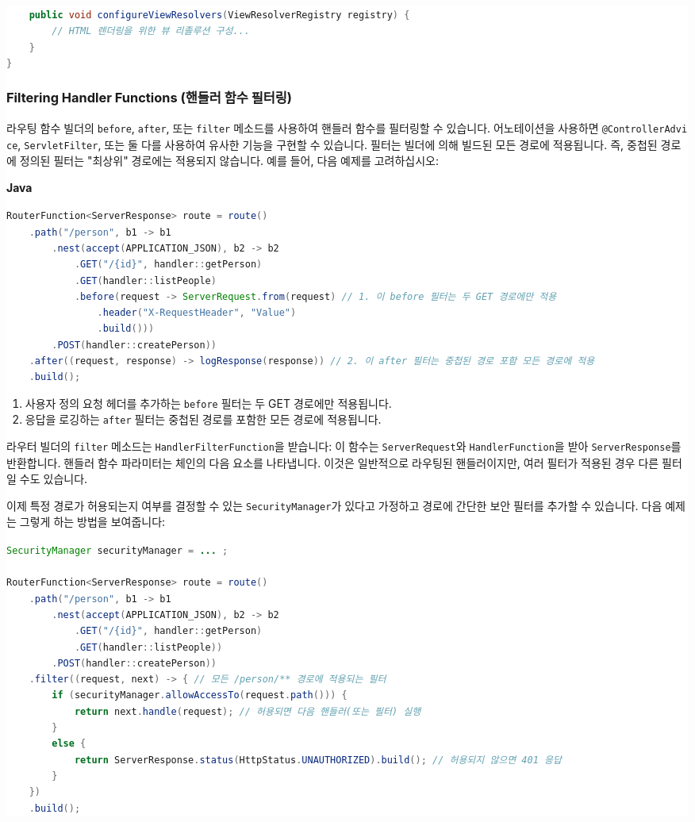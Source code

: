 ```java
	public void configureViewResolvers(ViewResolverRegistry registry) {
		// HTML 렌더링을 위한 뷰 리졸루션 구성...
	}
}
```

### Filtering Handler Functions (핸들러 함수 필터링)

라우팅 함수 빌더의 `before`, `after`, 또는 `filter` 메소드를 사용하여 핸들러 함수를 필터링할 수 있습니다. 어노테이션을 사용하면 `@ControllerAdvice`, `ServletFilter`, 또는 둘 다를 사용하여 유사한 기능을 구현할 수 있습니다. 필터는 빌더에 의해 빌드된 모든 경로에 적용됩니다. 즉, 중첩된 경로에 정의된 필터는 "최상위" 경로에는 적용되지 않습니다. 예를 들어, 다음 예제를 고려하십시오:

**Java**

```java
RouterFunction<ServerResponse> route = route()
	.path("/person", b1 -> b1
		.nest(accept(APPLICATION_JSON), b2 -> b2
			.GET("/{id}", handler::getPerson)
			.GET(handler::listPeople)
			.before(request -> ServerRequest.from(request) // 1. 이 before 필터는 두 GET 경로에만 적용
				.header("X-RequestHeader", "Value")
				.build()))
		.POST(handler::createPerson))
	.after((request, response) -> logResponse(response)) // 2. 이 after 필터는 중첩된 경로 포함 모든 경로에 적용
	.build();
```

1. 사용자 정의 요청 헤더를 추가하는 `before` 필터는 두 GET 경로에만 적용됩니다.
2. 응답을 로깅하는 `after` 필터는 중첩된 경로를 포함한 모든 경로에 적용됩니다.

라우터 빌더의 `filter` 메소드는 `HandlerFilterFunction`을 받습니다: 이 함수는 `ServerRequest`와 `HandlerFunction`을 받아 `ServerResponse`를 반환합니다. 핸들러 함수 파라미터는 체인의 다음 요소를 나타냅니다. 이것은 일반적으로 라우팅된 핸들러이지만, 여러 필터가 적용된 경우 다른 필터일 수도 있습니다.

이제 특정 경로가 허용되는지 여부를 결정할 수 있는 `SecurityManager`가 있다고 가정하고 경로에 간단한 보안 필터를 추가할 수 있습니다. 다음 예제는 그렇게 하는 방법을 보여줍니다:

```java
SecurityManager securityManager = ... ;

RouterFunction<ServerResponse> route = route()
	.path("/person", b1 -> b1
		.nest(accept(APPLICATION_JSON), b2 -> b2
			.GET("/{id}", handler::getPerson)
			.GET(handler::listPeople))
		.POST(handler::createPerson))
	.filter((request, next) -> { // 모든 /person/** 경로에 적용되는 필터
		if (securityManager.allowAccessTo(request.path())) {
			return next.handle(request); // 허용되면 다음 핸들러(또는 필터) 실행
		}
		else {
			return ServerResponse.status(HttpStatus.UNAUTHORIZED).build(); // 허용되지 않으면 401 응답
		}
	})
	.build();
```
